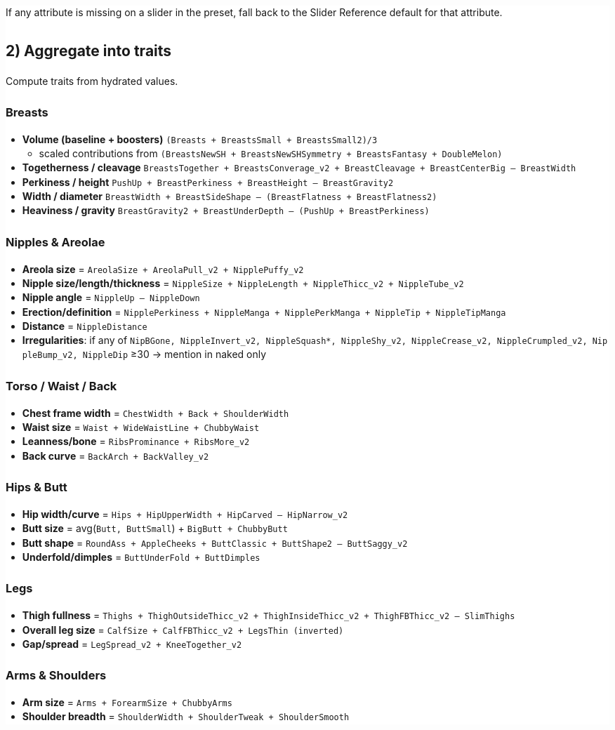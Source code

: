 If any attribute is missing on a slider in the preset, fall back to the Slider Reference default for that attribute.

## 2) Aggregate into traits
Compute traits from hydrated values.

### Breasts
- **Volume (baseline + boosters)**
  `(Breasts + BreastsSmall + BreastsSmall2)/3`
  + scaled contributions from `(BreastsNewSH + BreastsNewSHSymmetry + BreastsFantasy + DoubleMelon)`
- **Togetherness / cleavage**
  `BreastsTogether + BreastsConverage_v2 + BreastCleavage + BreastCenterBig – BreastWidth`
- **Perkiness / height**
  `PushUp + BreastPerkiness + BreastHeight – BreastGravity2`
- **Width / diameter**
  `BreastWidth + BreastSideShape – (BreastFlatness + BreastFlatness2)`
- **Heaviness / gravity**
  `BreastGravity2 + BreastUnderDepth – (PushUp + BreastPerkiness)`

### Nipples & Areolae
- **Areola size** = `AreolaSize + AreolaPull_v2 + NipplePuffy_v2`
- **Nipple size/length/thickness** = `NippleSize + NippleLength + NippleThicc_v2 + NippleTube_v2`
- **Nipple angle** = `NippleUp – NippleDown`
- **Erection/definition** = `NipplePerkiness + NippleManga + NipplePerkManga + NippleTip + NippleTipManga`
- **Distance** = `NippleDistance`
- **Irregularities**: if any of `NipBGone, NippleInvert_v2, NippleSquash*, NippleShy_v2, NippleCrease_v2, NippleCrumpled_v2, NippleBump_v2, NippleDip` ≥30 → mention in naked only

### Torso / Waist / Back
- **Chest frame width** = `ChestWidth + Back + ShoulderWidth`
- **Waist size** = `Waist + WideWaistLine + ChubbyWaist`
- **Leanness/bone** = `RibsProminance + RibsMore_v2`
- **Back curve** = `BackArch + BackValley_v2`

### Hips & Butt
- **Hip width/curve** = `Hips + HipUpperWidth + HipCarved – HipNarrow_v2`
- **Butt size** = avg(`Butt, ButtSmall`) + `BigButt + ChubbyButt`
- **Butt shape** = `RoundAss + AppleCheeks + ButtClassic + ButtShape2 – ButtSaggy_v2`
- **Underfold/dimples** = `ButtUnderFold + ButtDimples`

### Legs
- **Thigh fullness** = `Thighs + ThighOutsideThicc_v2 + ThighInsideThicc_v2 + ThighFBThicc_v2 – SlimThighs`
- **Overall leg size** = `CalfSize + CalfFBThicc_v2 + LegsThin (inverted)`
- **Gap/spread** = `LegSpread_v2 + KneeTogether_v2`

### Arms & Shoulders
- **Arm size** = `Arms + ForearmSize + ChubbyArms`
- **Shoulder breadth** = `ShoulderWidth + ShoulderTweak + ShoulderSmooth`

